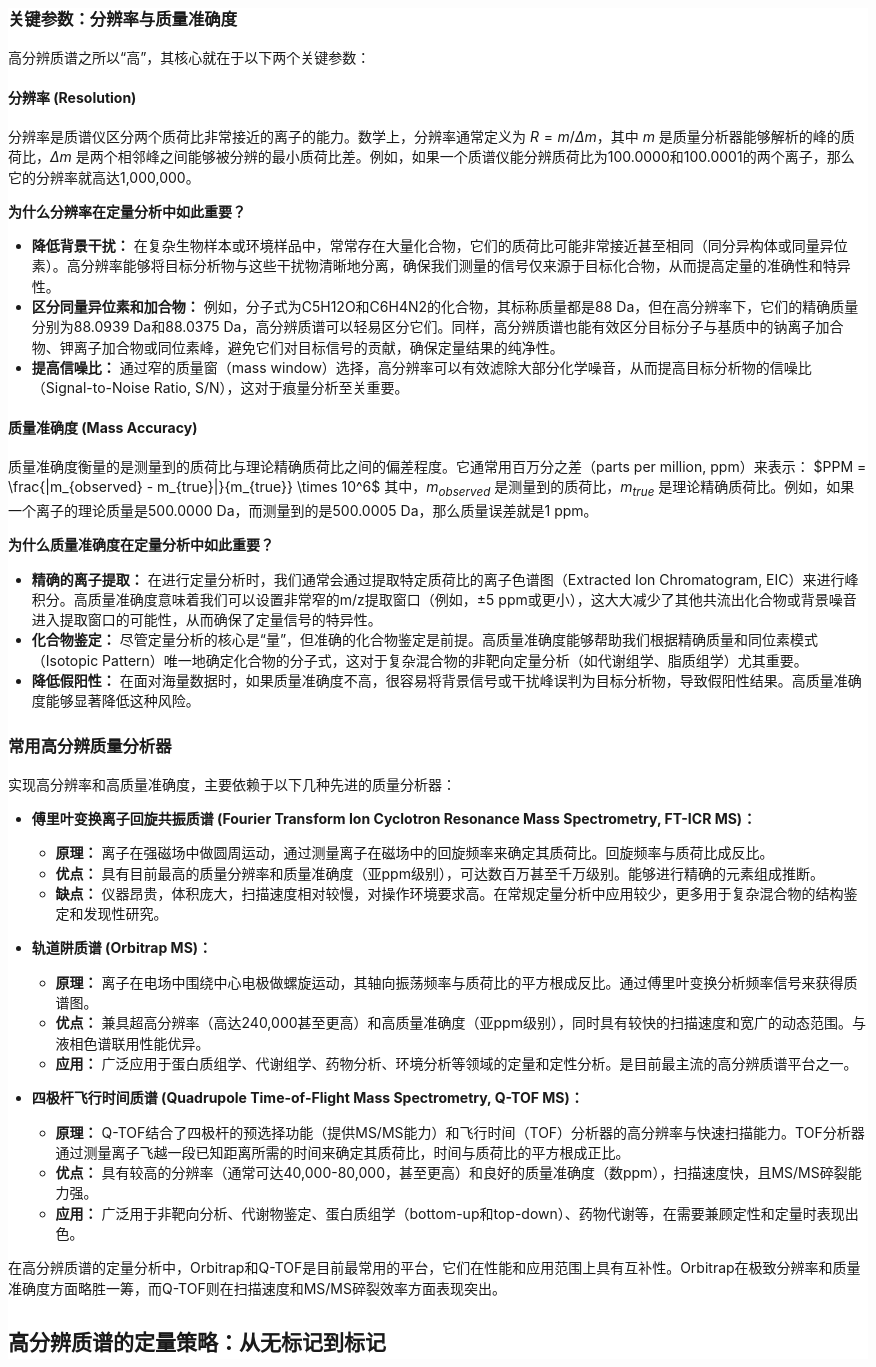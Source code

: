 ### 关键参数：分辨率与质量准确度

高分辨质谱之所以“高”，其核心就在于以下两个关键参数：

#### 分辨率 (Resolution)

分辨率是质谱仪区分两个质荷比非常接近的离子的能力。数学上，分辨率通常定义为 $R = m / \Delta m$，其中 $m$ 是质量分析器能够解析的峰的质荷比，$\Delta m$ 是两个相邻峰之间能够被分辨的最小质荷比差。例如，如果一个质谱仪能分辨质荷比为100.0000和100.0001的两个离子，那么它的分辨率就高达1,000,000。

**为什么分辨率在定量分析中如此重要？**
*   **降低背景干扰：** 在复杂生物样本或环境样品中，常常存在大量化合物，它们的质荷比可能非常接近甚至相同（同分异构体或同量异位素）。高分辨率能够将目标分析物与这些干扰物清晰地分离，确保我们测量的信号仅来源于目标化合物，从而提高定量的准确性和特异性。
*   **区分同量异位素和加合物：** 例如，分子式为C5H12O和C6H4N2的化合物，其标称质量都是88 Da，但在高分辨率下，它们的精确质量分别为88.0939 Da和88.0375 Da，高分辨质谱可以轻易区分它们。同样，高分辨质谱也能有效区分目标分子与基质中的钠离子加合物、钾离子加合物或同位素峰，避免它们对目标信号的贡献，确保定量结果的纯净性。
*   **提高信噪比：** 通过窄的质量窗（mass window）选择，高分辨率可以有效滤除大部分化学噪音，从而提高目标分析物的信噪比（Signal-to-Noise Ratio, S/N），这对于痕量分析至关重要。

#### 质量准确度 (Mass Accuracy)

质量准确度衡量的是测量到的质荷比与理论精确质荷比之间的偏差程度。它通常用百万分之差（parts per million, ppm）来表示：
$PPM = \frac{|m_{observed} - m_{true}|}{m_{true}} \times 10^6$
其中，$m_{observed}$ 是测量到的质荷比，$m_{true}$ 是理论精确质荷比。例如，如果一个离子的理论质量是500.0000 Da，而测量到的是500.0005 Da，那么质量误差就是1 ppm。

**为什么质量准确度在定量分析中如此重要？**
*   **精确的离子提取：** 在进行定量分析时，我们通常会通过提取特定质荷比的离子色谱图（Extracted Ion Chromatogram, EIC）来进行峰积分。高质量准确度意味着我们可以设置非常窄的m/z提取窗口（例如，±5 ppm或更小），这大大减少了其他共流出化合物或背景噪音进入提取窗口的可能性，从而确保了定量信号的特异性。
*   **化合物鉴定：** 尽管定量分析的核心是“量”，但准确的化合物鉴定是前提。高质量准确度能够帮助我们根据精确质量和同位素模式（Isotopic Pattern）唯一地确定化合物的分子式，这对于复杂混合物的非靶向定量分析（如代谢组学、脂质组学）尤其重要。
*   **降低假阳性：** 在面对海量数据时，如果质量准确度不高，很容易将背景信号或干扰峰误判为目标分析物，导致假阳性结果。高质量准确度能够显著降低这种风险。

### 常用高分辨质量分析器

实现高分辨率和高质量准确度，主要依赖于以下几种先进的质量分析器：

*   **傅里叶变换离子回旋共振质谱 (Fourier Transform Ion Cyclotron Resonance Mass Spectrometry, FT-ICR MS)：**
    *   **原理：** 离子在强磁场中做圆周运动，通过测量离子在磁场中的回旋频率来确定其质荷比。回旋频率与质荷比成反比。
    *   **优点：** 具有目前最高的质量分辨率和质量准确度（亚ppm级别），可达数百万甚至千万级别。能够进行精确的元素组成推断。
    *   **缺点：** 仪器昂贵，体积庞大，扫描速度相对较慢，对操作环境要求高。在常规定量分析中应用较少，更多用于复杂混合物的结构鉴定和发现性研究。

*   **轨道阱质谱 (Orbitrap MS)：**
    *   **原理：** 离子在电场中围绕中心电极做螺旋运动，其轴向振荡频率与质荷比的平方根成反比。通过傅里叶变换分析频率信号来获得质谱图。
    *   **优点：** 兼具超高分辨率（高达240,000甚至更高）和高质量准确度（亚ppm级别），同时具有较快的扫描速度和宽广的动态范围。与液相色谱联用性能优异。
    *   **应用：** 广泛应用于蛋白质组学、代谢组学、药物分析、环境分析等领域的定量和定性分析。是目前最主流的高分辨质谱平台之一。

*   **四极杆飞行时间质谱 (Quadrupole Time-of-Flight Mass Spectrometry, Q-TOF MS)：**
    *   **原理：** Q-TOF结合了四极杆的预选择功能（提供MS/MS能力）和飞行时间（TOF）分析器的高分辨率与快速扫描能力。TOF分析器通过测量离子飞越一段已知距离所需的时间来确定其质荷比，时间与质荷比的平方根成正比。
    *   **优点：** 具有较高的分辨率（通常可达40,000-80,000，甚至更高）和良好的质量准确度（数ppm），扫描速度快，且MS/MS碎裂能力强。
    *   **应用：** 广泛用于非靶向分析、代谢物鉴定、蛋白质组学（bottom-up和top-down）、药物代谢等，在需要兼顾定性和定量时表现出色。

在高分辨质谱的定量分析中，Orbitrap和Q-TOF是目前最常用的平台，它们在性能和应用范围上具有互补性。Orbitrap在极致分辨率和质量准确度方面略胜一筹，而Q-TOF则在扫描速度和MS/MS碎裂效率方面表现突出。

## 高分辨质谱的定量策略：从无标记到标记
